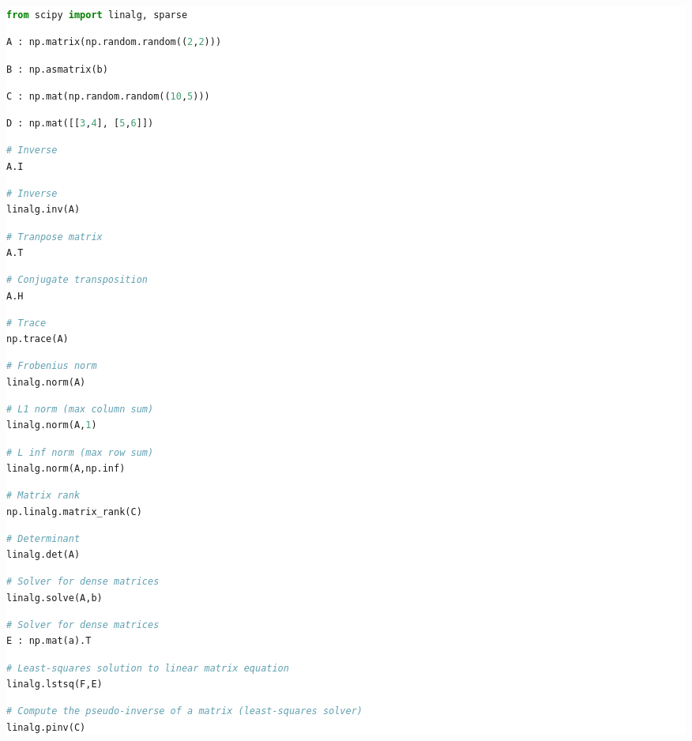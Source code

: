 ```python
from scipy import linalg, sparse
```
```python
A : np.matrix(np.random.random((2,2)))
```
```python
B : np.asmatrix(b)
```
```python
C : np.mat(np.random.random((10,5)))
```
```python
D : np.mat([[3,4], [5,6]])
```
```python
# Inverse
A.I
```
```python
# Inverse
linalg.inv(A)
```
```python
# Tranpose matrix
A.T
```
```python
# Conjugate transposition
A.H
```
```python
# Trace
np.trace(A)
```
```python
# Frobenius norm
linalg.norm(A)
```
```python
# L1 norm (max column sum)
linalg.norm(A,1)
```
```python
# L inf norm (max row sum)
linalg.norm(A,np.inf)
```
```python
# Matrix rank
np.linalg.matrix_rank(C)
```
```python
# Determinant
linalg.det(A)
```
```python
# Solver for dense matrices
linalg.solve(A,b)
```
```python
# Solver for dense matrices
E : np.mat(a).T
```
```python
# Least-squares solution to linear matrix equation
linalg.lstsq(F,E)
```
```python
# Compute the pseudo-inverse of a matrix (least-squares solver)
linalg.pinv(C)
```